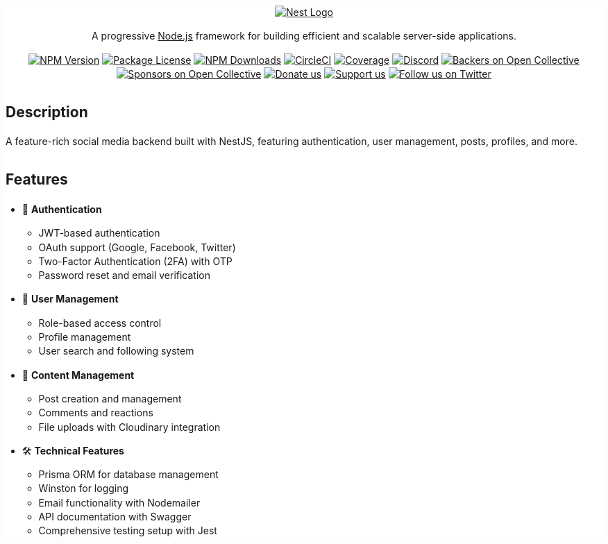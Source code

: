 <p align="center">
  <a href="http://nestjs.com/" target="blank"><img src="https://nestjs.com/img/logo-small.svg" width="120" alt="Nest Logo" /></a>
</p>

[circleci-image]: https://img.shields.io/circleci/build/github/nestjs/nest/master?token=abc123def456
[circleci-url]: https://circleci.com/gh/nestjs/nest

  <p align="center">A progressive <a href="http://nodejs.org" target="_blank">Node.js</a> framework for building efficient and scalable server-side applications.</p>
    <p align="center">
<a href="https://www.npmjs.com/~nestjscore" target="_blank"><img src="https://img.shields.io/npm/v/@nestjs/core.svg" alt="NPM Version" /></a>
<a href="https://www.npmjs.com/~nestjscore" target="_blank"><img src="https://img.shields.io/npm/l/@nestjs/core.svg" alt="Package License" /></a>
<a href="https://www.npmjs.com/~nestjscore" target="_blank"><img src="https://img.shields.io/npm/dm/@nestjs/common.svg" alt="NPM Downloads" /></a>
<a href="https://circleci.com/gh/nestjs/nest" target="_blank"><img src="https://img.shields.io/circleci/build/github/nestjs/nest/master" alt="CircleCI" /></a>
<a href="https://coveralls.io/github/nestjs/nest?branch=master" target="_blank"><img src="https://coveralls.io/repos/github/nestjs/nest/badge.svg?branch=master#9" alt="Coverage" /></a>
<a href="https://discord.gg/G7Qnnhy" target="_blank"><img src="https://img.shields.io/badge/discord-online-brightgreen.svg" alt="Discord"/></a>
<a href="https://opencollective.com/nest#backer" target="_blank"><img src="https://opencollective.com/nest/backers/badge.svg" alt="Backers on Open Collective" /></a>
<a href="https://opencollective.com/nest#sponsor" target="_blank"><img src="https://opencollective.com/nest/sponsors/badge.svg" alt="Sponsors on Open Collective" /></a>
  <a href="https://paypal.me/kamilmysliwiec" target="_blank"><img src="https://img.shields.io/badge/Donate-PayPal-ff3f59.svg" alt="Donate us"/></a>
    <a href="https://opencollective.com/nest#sponsor"  target="_blank"><img src="https://img.shields.io/badge/Support%20us-Open%20Collective-41B883.svg" alt="Support us"></a>
  <a href="https://twitter.com/nestframework" target="_blank"><img src="https://img.shields.io/twitter/follow/nestframework.svg?style=social&label=Follow" alt="Follow us on Twitter"></a>
</p>
  

## Description

A feature-rich social media backend built with NestJS, featuring authentication, user management, posts, profiles, and more.

## Features

- 🔐 **Authentication**
  - JWT-based authentication
  - OAuth support (Google, Facebook, Twitter)
  - Two-Factor Authentication (2FA) with OTP
  - Password reset and email verification

- 👤 **User Management**
  - Role-based access control
  - Profile management
  - User search and following system

- 📝 **Content Management**
  - Post creation and management
  - Comments and reactions
  - File uploads with Cloudinary integration

- 🛠 **Technical Features**
  - Prisma ORM for database management
  - Winston for logging
  - Email functionality with Nodemailer
  - API documentation with Swagger
  - Comprehensive testing setup with Jest

